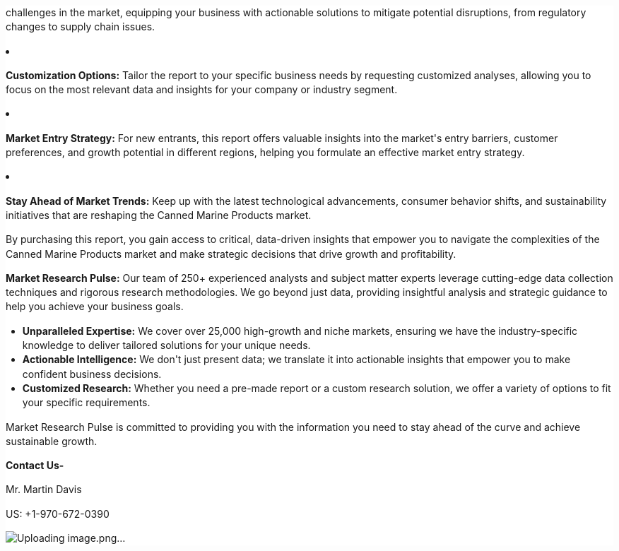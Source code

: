 challenges in the market, equipping your business with actionable solutions to mitigate potential disruptions, from regulatory changes to supply chain issues.</p></li><li><p><strong>Customization Options:</strong> Tailor the report to your specific business needs by requesting customized analyses, allowing you to focus on the most relevant data and insights for your company or industry segment.</p></li><li><p><strong>Market Entry Strategy:</strong> For new entrants, this report offers valuable insights into the market's entry barriers, customer preferences, and growth potential in different regions, helping you formulate an effective market entry strategy.</p></li><li><p><strong>Stay Ahead of Market Trends:</strong> Keep up with the latest technological advancements, consumer behavior shifts, and sustainability initiatives that are reshaping the Canned Marine Products market.</p></li></ol><p>By purchasing this report, you gain access to critical, data-driven insights that empower you to navigate the complexities of the Canned Marine Products market and make strategic decisions that drive growth and profitability.</p><p><strong>Market Research Pulse:</strong>&nbsp;Our team of 250+ experienced analysts and subject matter experts leverage cutting-edge data collection techniques and rigorous research methodologies. We go beyond just data, providing insightful analysis and strategic guidance to help you achieve your business goals.</p><ul><li><strong>Unparalleled Expertise:</strong>&nbsp;We cover over 25,000 high-growth and niche markets, ensuring we have the industry-specific knowledge to deliver tailored solutions for your unique needs.</li><li><strong>Actionable Intelligence:</strong>&nbsp;We don't just present data; we translate it into actionable insights that empower you to make confident business decisions.</li><li><strong>Customized Research:</strong>&nbsp;Whether you need a pre-made report or a custom research solution, we offer a variety of options to fit your specific requirements.</li></ul><p>Market Research Pulse is committed to providing you with the information you need to stay ahead of the curve and achieve sustainable growth.</p><p><strong>Contact Us-</strong></p><p>Mr. Martin Davis</p><p>US: +1-970-672-0390</p>
![Uploading image.png…]()
